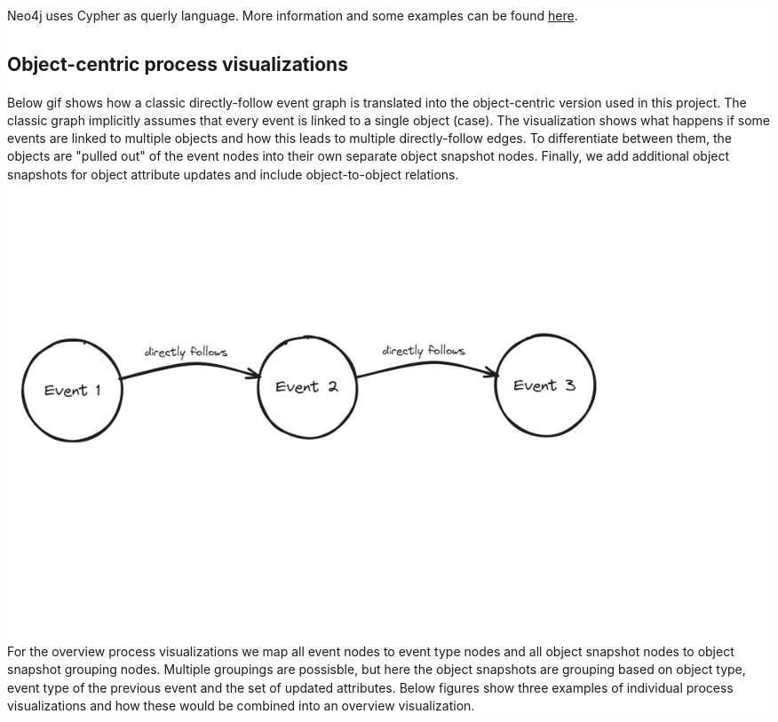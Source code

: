 Neo4j uses Cypher as querly language. More information and some examples can be found [here](neo4j/README.md).


## Object-centric process visualizations

Below gif shows how a classic directly-follow event graph is translated into the object-centric version used in this project.
The classic graph implicitly assumes that every event is linked to a single object (case). The visualization shows what happens if some events are linked to multiple objects and how this leads to multiple directly-follow edges. To differentiate between them, the objects are "pulled out" of the event nodes into their own separate object snapshot nodes. Finally, we add additional object snapshots for object attribute updates and include object-to-object relations.

![A gif showing how an classic directly-follow graph is translated into an object-centric version](images/process_visualizations.gif)

For the overview process visualizations we map all event nodes to event type nodes and all object snapshot nodes to object snapshot grouping nodes. Multiple groupings are possisble, but here the object snapshots are grouping based on object type, event type of the previous event and the set of updated attributes. Below figures show three examples of individual process visualizations and how these would be combined into an overview visualization.
